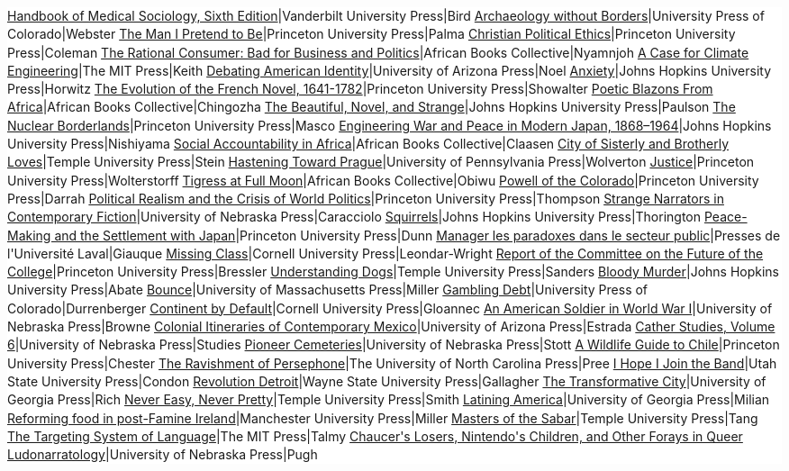 [Handbook of Medical Sociology, Sixth Edition](https://muse.jhu.edu/book/509)|Vanderbilt University Press|Bird
[Archaeology without Borders](https://muse.jhu.edu/book/2687)|University Press of Colorado|Webster
[The Man I Pretend to Be](https://muse.jhu.edu/book/33682)|Princeton University Press|Palma
[Christian Political Ethics](https://muse.jhu.edu/book/36238)|Princeton University Press|Coleman
[The Rational Consumer: Bad for Business and Politics](https://muse.jhu.edu/book/60772)|African Books Collective|Nyamnjoh
[A Case for Climate Engineering](https://muse.jhu.edu/book/26790)|The MIT Press|Keith
[Debating American Identity](https://muse.jhu.edu/book/28338)|University of Arizona Press|Noel
[Anxiety](https://muse.jhu.edu/book/26766)|Johns Hopkins University Press|Horwitz
[The Evolution of the French Novel, 1641-1782](https://muse.jhu.edu/book/39198)|Princeton University Press|Showalter
[Poetic Blazons From Africa](https://muse.jhu.edu/book/59126)|African Books Collective|Chingozha
[The Beautiful, Novel, and Strange](https://muse.jhu.edu/book/71472)|Johns Hopkins University Press|Paulson
[The Nuclear Borderlands](https://muse.jhu.edu/book/43772)|Princeton University Press|Masco
[Engineering War and Peace in Modern Japan, 1868–1964](https://muse.jhu.edu/book/28755)|Johns Hopkins University Press|Nishiyama
[Social Accountability in Africa](https://muse.jhu.edu/book/17025)|African Books Collective|Claasen
[City of Sisterly and Brotherly Loves](https://muse.jhu.edu/book/45950)|Temple University Press|Stein
[Hastening Toward Prague](https://muse.jhu.edu/book/19170)|University of Pennsylvania Press|Wolverton
[Justice](https://muse.jhu.edu/book/36246)|Princeton University Press|Wolterstorff
[Tigress at Full Moon](https://muse.jhu.edu/book/26641)|African Books Collective|Obiwu
[Powell of the Colorado](https://muse.jhu.edu/book/44271)|Princeton University Press|Darrah
[Political Realism and the Crisis of World Politics](https://muse.jhu.edu/book/43857)|Princeton University Press|Thompson
[Strange Narrators in Contemporary Fiction](https://muse.jhu.edu/book/48487)|University of Nebraska Press|Caracciolo
[Squirrels](https://muse.jhu.edu/book/3250)|Johns Hopkins University Press|Thorington
[Peace-Making and the Settlement with Japan](https://muse.jhu.edu/book/43797)|Princeton University Press|Dunn
[Manager les paradoxes dans le secteur public](https://muse.jhu.edu/book/71497)|Presses de l'Université Laval|Giauque
[Missing Class](https://muse.jhu.edu/book/57655)|Cornell University Press|Leondar-Wright
[Report of the Committee on the Future of the College](https://muse.jhu.edu/book/39445)|Princeton University Press|Bressler
[Understanding Dogs](https://muse.jhu.edu/book/9551)|Temple University Press|Sanders
[Bloody Murder](https://muse.jhu.edu/book/21981)|Johns Hopkins University Press|Abate
[Bounce](https://muse.jhu.edu/book/18804)|University of Massachusetts Press|Miller
[Gambling Debt](https://muse.jhu.edu/book/41026)|University Press of Colorado|Durrenberger
[Continent by Default](https://muse.jhu.edu/book/57286)|Cornell University Press|Gloannec
[An American Soldier in World War I](https://muse.jhu.edu/book/11777)|University of Nebraska Press|Browne
[Colonial Itineraries of Contemporary Mexico](https://muse.jhu.edu/book/35141)|University of Arizona Press|Estrada
[Cather Studies, Volume 6](https://muse.jhu.edu/book/11792)|University of Nebraska Press|Studies
[Pioneer Cemeteries](https://muse.jhu.edu/book/11852)|University of Nebraska Press|Stott
[A Wildlife Guide to Chile](https://muse.jhu.edu/book/33491)|Princeton University Press|Chester
[The Ravishment of Persephone](https://muse.jhu.edu/book/57089)|The University of North Carolina Press|Pree
[I Hope I Join the Band](https://muse.jhu.edu/book/19001)|Utah State University Press|Condon
[Revolution Detroit](https://muse.jhu.edu/book/23044)|Wayne State University Press|Gallagher
[The Transformative City](https://muse.jhu.edu/book/73513)|University of Georgia Press|Rich
[Never Easy, Never Pretty](https://muse.jhu.edu/book/45948)|Temple University Press|Smith
[Latining America](https://muse.jhu.edu/book/26836)|University of Georgia Press|Milian
[Reforming food in post-Famine Ireland](https://muse.jhu.edu/book/51462)|Manchester University Press|Miller
[Masters of the Sabar](https://muse.jhu.edu/book/9547)|Temple University Press|Tang
[The Targeting System of Language](https://muse.jhu.edu/book/57565)|The MIT Press|Talmy
[Chaucer's Losers, Nintendo's Children, and Other Forays in Queer Ludonarratology](https://muse.jhu.edu/book/70326)|University of Nebraska Press|Pugh